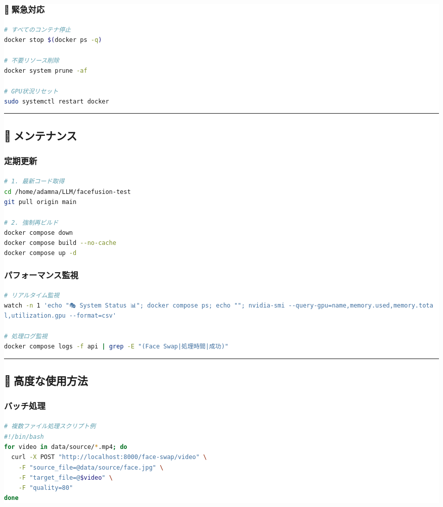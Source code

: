 ```bash
```

### **🚨 緊急対応**

```bash
# すべてのコンテナ停止
docker stop $(docker ps -q)

# 不要リソース削除
docker system prune -af

# GPU状況リセット
sudo systemctl restart docker
```

---

## 🔄 メンテナンス

### **定期更新**

```bash
# 1. 最新コード取得
cd /home/adamna/LLM/facefusion-test
git pull origin main

# 2. 強制再ビルド
docker compose down
docker compose build --no-cache  
docker compose up -d
```

### **パフォーマンス監視**

```bash
# リアルタイム監視
watch -n 1 'echo "🎭 System Status 📊"; docker compose ps; echo ""; nvidia-smi --query-gpu=name,memory.used,memory.total,utilization.gpu --format=csv'

# 処理ログ監視
docker compose logs -f api | grep -E "(Face Swap|処理時間|成功)"
```

---

## 🌟 高度な使用方法

### **バッチ処理**

```bash
# 複数ファイル処理スクリプト例
#!/bin/bash
for video in data/source/*.mp4; do
  curl -X POST "http://localhost:8000/face-swap/video" \
    -F "source_file=@data/source/face.jpg" \
    -F "target_file=@$video" \
    -F "quality=80"
done
```
